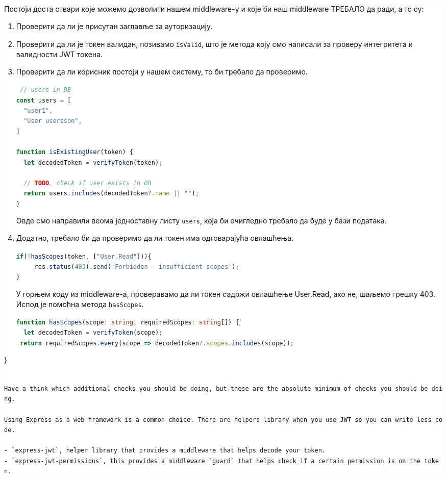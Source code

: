 ```typescript

```

Постоји доста ствари које можемо дозволити нашем middleware-у и које би наш middleware ТРЕБАЛО да ради, а то су:

1. Проверити да ли је присутан заглавље за ауторизацију.
2. Проверити да ли је токен валидан, позивамо `isValid`, што је метода коју смо написали за проверу интегритета и валидности JWT токена.
3. Проверити да ли корисник постоји у нашем систему, то би требало да проверимо.

   ```typescript
    // users in DB
   const users = [
     "user1",
     "User usersson",
   ]

   function isExistingUser(token) {
     let decodedToken = verifyToken(token);

     // TODO, check if user exists in DB
     return users.includes(decodedToken?.name || "");
   }
   ```

   Овде смо направили веома једноставну листу `users`, која би очигледно требало да буде у бази података.

4. Додатно, требало би да проверимо да ли токен има одговарајућа овлашћења.

   ```typescript
   if(!hasScopes(token, ["User.Read"])){
        res.status(403).send('Forbidden - insufficient scopes');
   }
   ```

   У горњем коду из middleware-а, проверавамо да ли токен садржи овлашћење User.Read, ако не, шаљемо грешку 403. Испод је помоћна метода `hasScopes`.

   ```typescript
   function hasScopes(scope: string, requiredScopes: string[]) {
     let decodedToken = verifyToken(scope);
    return requiredScopes.every(scope => decodedToken?.scopes.includes(scope));
  }
   ```

Have a think which additional checks you should be doing, but these are the absolute minimum of checks you should be doing.

Using Express as a web framework is a common choice. There are helpers library when you use JWT so you can write less code.

- `express-jwt`, helper library that provides a middleware that helps decode your token.
- `express-jwt-permissions`, this provides a middleware `guard` that helps check if a certain permission is on the token.
